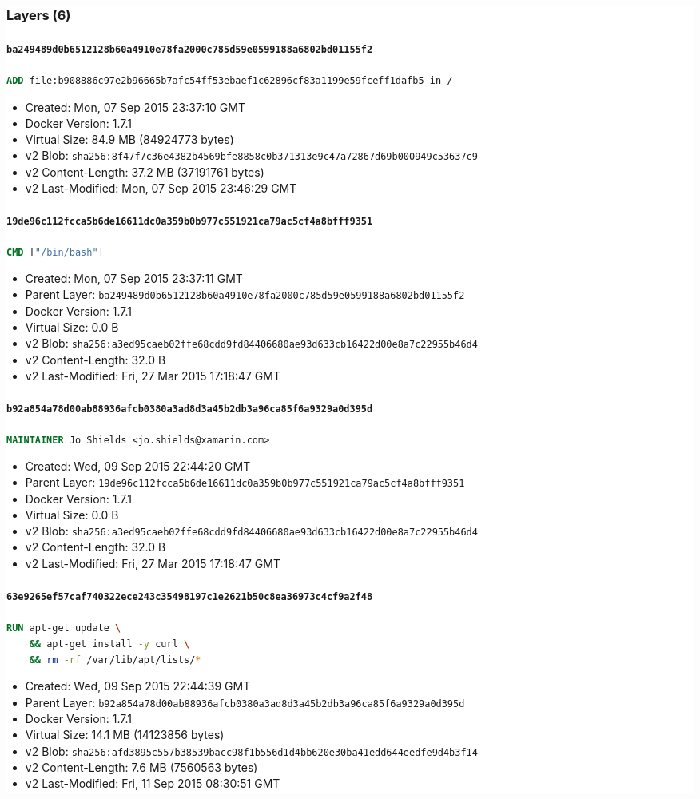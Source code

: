 ### Layers (6)

#### `ba249489d0b6512128b60a4910e78fa2000c785d59e0599188a6802bd01155f2`

```dockerfile
ADD file:b908886c97e2b96665b7afc54ff53ebaef1c62896cf83a1199e59fceff1dafb5 in /
```

-	Created: Mon, 07 Sep 2015 23:37:10 GMT
-	Docker Version: 1.7.1
-	Virtual Size: 84.9 MB (84924773 bytes)
-	v2 Blob: `sha256:8f47f7c36e4382b4569bfe8858c0b371313e9c47a72867d69b000949c53637c9`
-	v2 Content-Length: 37.2 MB (37191761 bytes)
-	v2 Last-Modified: Mon, 07 Sep 2015 23:46:29 GMT

#### `19de96c112fcca5b6de16611dc0a359b0b977c551921ca79ac5cf4a8bfff9351`

```dockerfile
CMD ["/bin/bash"]
```

-	Created: Mon, 07 Sep 2015 23:37:11 GMT
-	Parent Layer: `ba249489d0b6512128b60a4910e78fa2000c785d59e0599188a6802bd01155f2`
-	Docker Version: 1.7.1
-	Virtual Size: 0.0 B
-	v2 Blob: `sha256:a3ed95caeb02ffe68cdd9fd84406680ae93d633cb16422d00e8a7c22955b46d4`
-	v2 Content-Length: 32.0 B
-	v2 Last-Modified: Fri, 27 Mar 2015 17:18:47 GMT

#### `b92a854a78d00ab88936afcb0380a3ad8d3a45b2db3a96ca85f6a9329a0d395d`

```dockerfile
MAINTAINER Jo Shields <jo.shields@xamarin.com>
```

-	Created: Wed, 09 Sep 2015 22:44:20 GMT
-	Parent Layer: `19de96c112fcca5b6de16611dc0a359b0b977c551921ca79ac5cf4a8bfff9351`
-	Docker Version: 1.7.1
-	Virtual Size: 0.0 B
-	v2 Blob: `sha256:a3ed95caeb02ffe68cdd9fd84406680ae93d633cb16422d00e8a7c22955b46d4`
-	v2 Content-Length: 32.0 B
-	v2 Last-Modified: Fri, 27 Mar 2015 17:18:47 GMT

#### `63e9265ef57caf740322ece243c35498197c1e2621b50c8ea36973c4cf9a2f48`

```dockerfile
RUN apt-get update \
	&& apt-get install -y curl \
	&& rm -rf /var/lib/apt/lists/*
```

-	Created: Wed, 09 Sep 2015 22:44:39 GMT
-	Parent Layer: `b92a854a78d00ab88936afcb0380a3ad8d3a45b2db3a96ca85f6a9329a0d395d`
-	Docker Version: 1.7.1
-	Virtual Size: 14.1 MB (14123856 bytes)
-	v2 Blob: `sha256:afd3895c557b38539bacc98f1b556d1d4bb620e30ba41edd644eedfe9d4b3f14`
-	v2 Content-Length: 7.6 MB (7560563 bytes)
-	v2 Last-Modified: Fri, 11 Sep 2015 08:30:51 GMT
